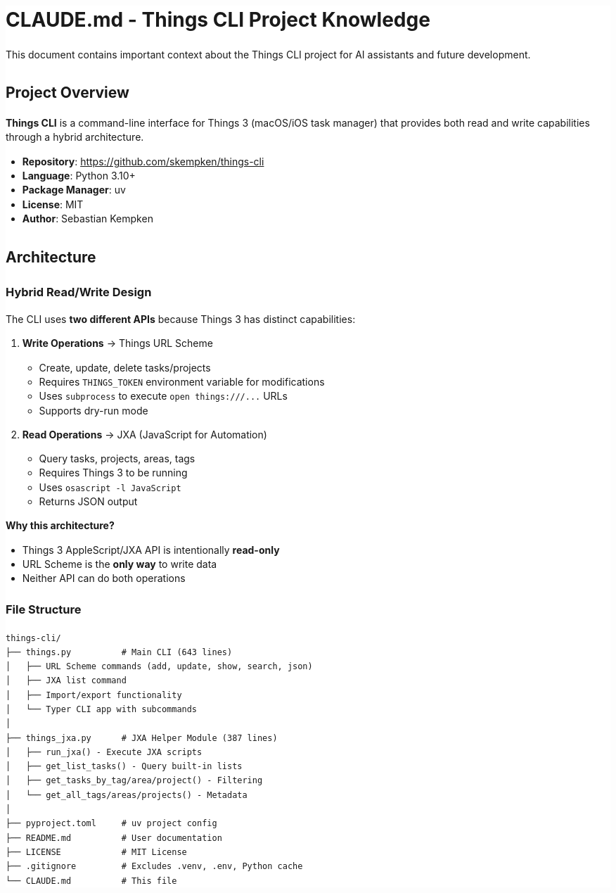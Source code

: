 # CLAUDE.md - Things CLI Project Knowledge

This document contains important context about the Things CLI project for AI assistants and future development.

## Project Overview

**Things CLI** is a command-line interface for Things 3 (macOS/iOS task manager) that provides both read and write capabilities through a hybrid architecture.

- **Repository**: https://github.com/skempken/things-cli
- **Language**: Python 3.10+
- **Package Manager**: uv
- **License**: MIT
- **Author**: Sebastian Kempken

## Architecture

### Hybrid Read/Write Design

The CLI uses **two different APIs** because Things 3 has distinct capabilities:

1. **Write Operations** → Things URL Scheme
   - Create, update, delete tasks/projects
   - Requires `THINGS_TOKEN` environment variable for modifications
   - Uses `subprocess` to execute `open things:///...` URLs
   - Supports dry-run mode

2. **Read Operations** → JXA (JavaScript for Automation)
   - Query tasks, projects, areas, tags
   - Requires Things 3 to be running
   - Uses `osascript -l JavaScript`
   - Returns JSON output

**Why this architecture?**
- Things 3 AppleScript/JXA API is intentionally **read-only**
- URL Scheme is the **only way** to write data
- Neither API can do both operations

### File Structure

```
things-cli/
├── things.py          # Main CLI (643 lines)
│   ├── URL Scheme commands (add, update, show, search, json)
│   ├── JXA list command
│   ├── Import/export functionality
│   └── Typer CLI app with subcommands
│
├── things_jxa.py      # JXA Helper Module (387 lines)
│   ├── run_jxa() - Execute JXA scripts
│   ├── get_list_tasks() - Query built-in lists
│   ├── get_tasks_by_tag/area/project() - Filtering
│   └── get_all_tags/areas/projects() - Metadata
│
├── pyproject.toml     # uv project config
├── README.md          # User documentation
├── LICENSE            # MIT License
├── .gitignore         # Excludes .venv, .env, Python cache
└── CLAUDE.md          # This file
```
